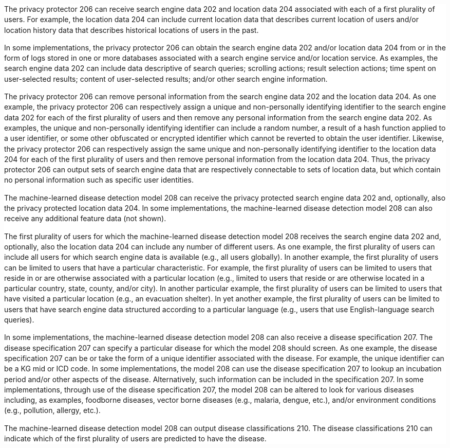 The privacy protector 206 can receive search engine data 202 and location data 204 associated with each of a first plurality of users. For example, the location data 204 can include current location data that describes current location of users and/or location history data that describes historical locations of users in the past.

In some implementations, the privacy protector 206 can obtain the search engine data 202 and/or location data 204 from or in the form of logs stored in one or more databases associated with a search engine service and/or location service. As examples, the search engine data 202 can include data descriptive of search queries; scrolling actions; result selection actions; time spent on user-selected results; content of user-selected results; and/or other search engine information.

The privacy protector 206 can remove personal information from the search engine data 202 and the location data 204. As one example, the privacy protector 206 can respectively assign a unique and non-personally identifying identifier to the search engine data 202 for each of the first plurality of users and then remove any personal information from the search engine data 202. As examples, the unique and non-personally identifying identifier can include a random number, a result of a hash function applied to a user identifier, or some other obfuscated or encrypted identifier which cannot be reverted to obtain the user identifier. Likewise, the privacy protector 206 can respectively assign the same unique and non-personally identifying identifier to the location data 204 for each of the first plurality of users and then remove personal information from the location data 204. Thus, the privacy protector 206 can output sets of search engine data that are respectively connectable to sets of location data, but which contain no personal information such as specific user identities.

The machine-learned disease detection model 208 can receive the privacy protected search engine data 202 and, optionally, also the privacy protected location data 204. In some implementations, the machine-learned disease detection model 208 can also receive any additional feature data (not shown).

The first plurality of users for which the machine-learned disease detection model 208 receives the search engine data 202 and, optionally, also the location data 204 can include any number of different users. As one example, the first plurality of users can include all users for which search engine data is available (e.g., all users globally). In another example, the first plurality of users can be limited to users that have a particular characteristic. For example, the first plurality of users can be limited to users that reside in or are otherwise associated with a particular location (e.g., limited to users that reside or are otherwise located in a particular country, state, county, and/or city). In another particular example, the first plurality of users can be limited to users that have visited a particular location (e.g., an evacuation shelter). In yet another example, the first plurality of users can be limited to users that have search engine data structured according to a particular language (e.g., users that use English-language search queries).

In some implementations, the machine-learned disease detection model 208 can also receive a disease specification 207. The disease specification 207 can specify a particular disease for which the model 208 should screen. As one example, the disease specification 207 can be or take the form of a unique identifier associated with the disease. For example, the unique identifier can be a KG mid or ICD code. In some implementations, the model 208 can use the disease specification 207 to lookup an incubation period and/or other aspects of the disease. Alternatively, such information can be included in the specification 207. In some implementations, through use of the disease specification 207, the model 208 can be altered to look for various diseases including, as examples, foodborne diseases, vector borne diseases (e.g., malaria, dengue, etc.), and/or environment conditions (e.g., pollution, allergy, etc.).

The machine-learned disease detection model 208 can output disease classifications 210. The disease classifications 210 can indicate which of the first plurality of users are predicted to have the disease.
